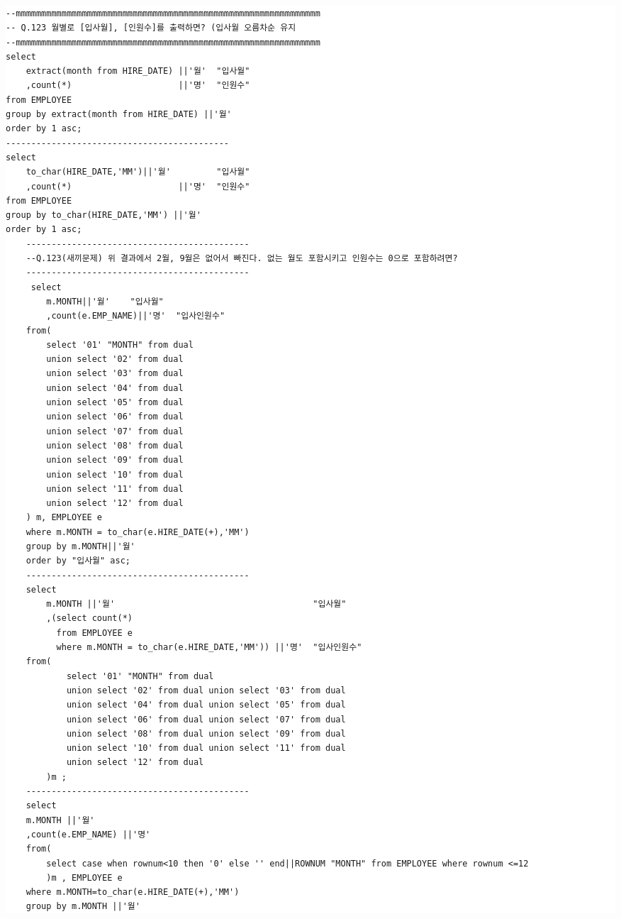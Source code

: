     --mmmmmmmmmmmmmmmmmmmmmmmmmmmmmmmmmmmmmmmmmmmmmmmmmmmmmmmmmmmm
    -- Q.123 월별로 [입사월], [인원수]를 출력하면? (입사월 오름차순 유지
    --mmmmmmmmmmmmmmmmmmmmmmmmmmmmmmmmmmmmmmmmmmmmmmmmmmmmmmmmmmmm
    select
        extract(month from HIRE_DATE) ||'월'  "입사월"
        ,count(*)                     ||'명'  "인원수"
    from EMPLOYEE
    group by extract(month from HIRE_DATE) ||'월'
    order by 1 asc;
    --------------------------------------------
    select
        to_char(HIRE_DATE,'MM')||'월'         "입사월"
        ,count(*)                     ||'명'  "인원수"
    from EMPLOYEE
    group by to_char(HIRE_DATE,'MM') ||'월'
    order by 1 asc;
        --------------------------------------------
        --Q.123(새끼문제) 위 결과에서 2월, 9월은 없어서 빠진다. 없는 월도 포함시키고 인원수는 0으로 포함하려면?
        --------------------------------------------
         select
            m.MONTH||'월'    "입사월"
            ,count(e.EMP_NAME)||'명'  "입사인원수"
        from(
            select '01' "MONTH" from dual
            union select '02' from dual
            union select '03' from dual
            union select '04' from dual
            union select '05' from dual
            union select '06' from dual
            union select '07' from dual
            union select '08' from dual
            union select '09' from dual
            union select '10' from dual
            union select '11' from dual
            union select '12' from dual
        ) m, EMPLOYEE e
        where m.MONTH = to_char(e.HIRE_DATE(+),'MM')
        group by m.MONTH||'월'
        order by "입사월" asc;
        --------------------------------------------
        select
            m.MONTH ||'월'                                       "입사월"
            ,(select count(*)
              from EMPLOYEE e
              where m.MONTH = to_char(e.HIRE_DATE,'MM')) ||'명'  "입사인원수"
        from(
                select '01' "MONTH" from dual
                union select '02' from dual union select '03' from dual
                union select '04' from dual union select '05' from dual
                union select '06' from dual union select '07' from dual
                union select '08' from dual union select '09' from dual
                union select '10' from dual union select '11' from dual
                union select '12' from dual
            )m ;
        --------------------------------------------
        select
        m.MONTH ||'월'
        ,count(e.EMP_NAME) ||'명'
        from(
            select case when rownum<10 then '0' else '' end||ROWNUM "MONTH" from EMPLOYEE where rownum <=12
            )m , EMPLOYEE e
        where m.MONTH=to_char(e.HIRE_DATE(+),'MM')
        group by m.MONTH ||'월'